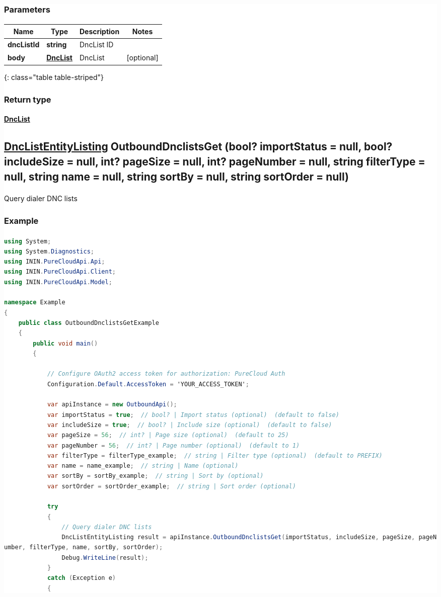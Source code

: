 ### Parameters


|Name | Type | Description  | Notes |
|------------- | ------------- | ------------- | -------------|
| **dncListId** | **string**| DncList ID |  |
| **body** | [**DncList**](DncList.md)| DncList | [optional]  |
{: class="table table-striped"}

### Return type

[**DncList**](DncList.md)

<a name="OutboundDnclistsGet"></a>
## [**DncListEntityListing**](DncListEntityListing.html) OutboundDnclistsGet (bool? importStatus = null, bool? includeSize = null, int? pageSize = null, int? pageNumber = null, string filterType = null, string name = null, string sortBy = null, string sortOrder = null)

Query dialer DNC lists



### Example
```csharp
using System;
using System.Diagnostics;
using ININ.PureCloudApi.Api;
using ININ.PureCloudApi.Client;
using ININ.PureCloudApi.Model;

namespace Example
{
    public class OutboundDnclistsGetExample
    {
        public void main()
        {
            
            // Configure OAuth2 access token for authorization: PureCloud Auth
            Configuration.Default.AccessToken = 'YOUR_ACCESS_TOKEN';

            var apiInstance = new OutboundApi();
            var importStatus = true;  // bool? | Import status (optional)  (default to false)
            var includeSize = true;  // bool? | Include size (optional)  (default to false)
            var pageSize = 56;  // int? | Page size (optional)  (default to 25)
            var pageNumber = 56;  // int? | Page number (optional)  (default to 1)
            var filterType = filterType_example;  // string | Filter type (optional)  (default to PREFIX)
            var name = name_example;  // string | Name (optional) 
            var sortBy = sortBy_example;  // string | Sort by (optional) 
            var sortOrder = sortOrder_example;  // string | Sort order (optional) 

            try
            {
                // Query dialer DNC lists
                DncListEntityListing result = apiInstance.OutboundDnclistsGet(importStatus, includeSize, pageSize, pageNumber, filterType, name, sortBy, sortOrder);
                Debug.WriteLine(result);
            }
            catch (Exception e)
            {
```